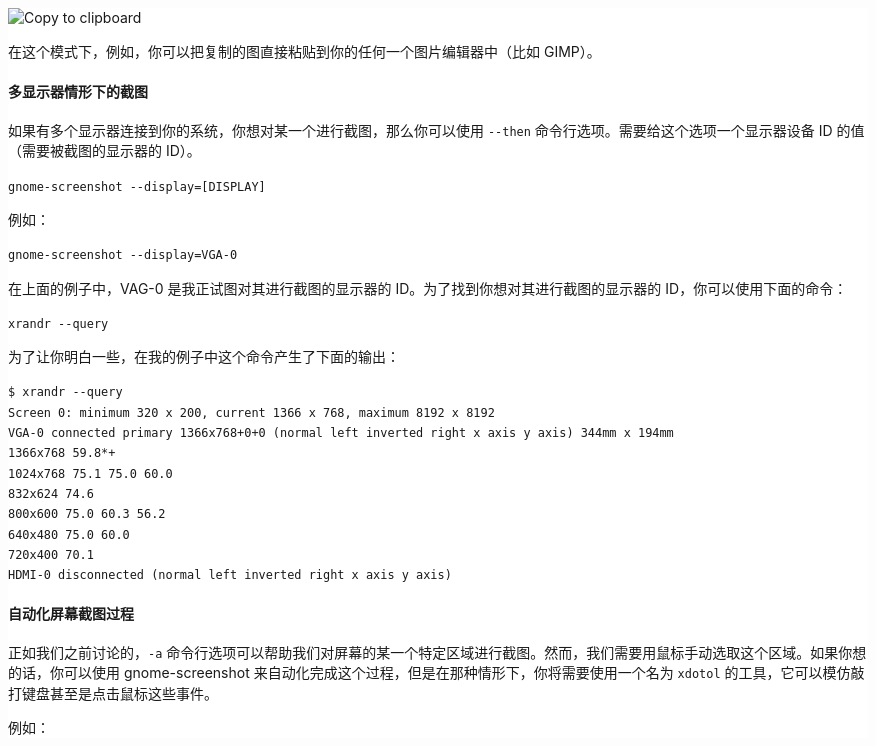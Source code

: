 ![Copy to clipboard](/Asserts/Images//attachment/album/201704/30/073710crxgpf1ufe1op6pq.png)


在这个模式下，例如，你可以把复制的图直接粘贴到你的任何一个图片编辑器中（比如 GIMP）。


#### 多显示器情形下的截图


如果有多个显示器连接到你的系统，你想对某一个进行截图，那么你可以使用 `--then` 命令行选项。需要给这个选项一个显示器设备 ID 的值（需要被截图的显示器的 ID）。



```
gnome-screenshot --display=[DISPLAY]

```

例如：



```
gnome-screenshot --display=VGA-0

```

在上面的例子中，VAG-0 是我正试图对其进行截图的显示器的 ID。为了找到你想对其进行截图的显示器的 ID，你可以使用下面的命令：



```
xrandr --query

```

为了让你明白一些，在我的例子中这个命令产生了下面的输出：



```
$ xrandr --query
Screen 0: minimum 320 x 200, current 1366 x 768, maximum 8192 x 8192
VGA-0 connected primary 1366x768+0+0 (normal left inverted right x axis y axis) 344mm x 194mm
1366x768 59.8*+
1024x768 75.1 75.0 60.0 
832x624 74.6 
800x600 75.0 60.3 56.2 
640x480 75.0 60.0 
720x400 70.1 
HDMI-0 disconnected (normal left inverted right x axis y axis)
```

#### 自动化屏幕截图过程


正如我们之前讨论的，`-a` 命令行选项可以帮助我们对屏幕的某一个特定区域进行截图。然而，我们需要用鼠标手动选取这个区域。如果你想的话，你可以使用 gnome-screenshot 来自动化完成这个过程，但是在那种情形下，你将需要使用一个名为 `xdotol` 的工具，它可以模仿敲打键盘甚至是点击鼠标这些事件。


例如：


